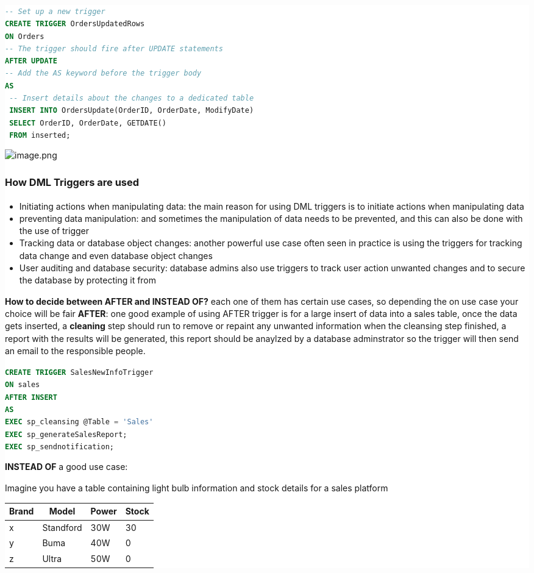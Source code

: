 ```sql
-- Set up a new trigger
CREATE TRIGGER OrdersUpdatedRows
ON Orders
-- The trigger should fire after UPDATE statements
AFTER UPDATE
-- Add the AS keyword before the trigger body
AS
 -- Insert details about the changes to a dedicated table
 INSERT INTO OrdersUpdate(OrderID, OrderDate, ModifyDate)
 SELECT OrderID, OrderDate, GETDATE()
 FROM inserted;
```

![image.png](https://cdn.hashnode.com/res/hashnode/image/upload/v1638357352226/T33L9IXv2.png)

### How DML Triggers are used

* Initiating actions when manipulating data: the main reason for using DML triggers is to initiate actions when manipulating data
* preventing data manipulation: and sometimes the manipulation of data needs to be prevented, and this can also be done with the use of trigger
* Tracking data or database object changes: another powerful use case often seen in practice is using the triggers for tracking data change and even database object changes
* User auditing and database security: database admins also use triggers to track user action unwanted changes and to secure the database by protecting it from

**How to decide between AFTER and INSTEAD OF?** each one of them has certain use cases, so depending the on use case your choice will be fair **AFTER**: one good example of using AFTER trigger is for a large insert of data into a sales table, once the data gets inserted, a **cleaning** step should run to remove or repaint any unwanted information when the cleansing step finished, a report with the results will be generated, this report should be anaylzed by a database adminstrator so the trigger will then send an email to the responsible people.

```sql
CREATE TRIGGER SalesNewInfoTrigger
ON sales
AFTER INSERT
AS
EXEC sp_cleansing @Table = 'Sales'
EXEC sp_generateSalesReport;
EXEC sp_sendnotification;
```

**INSTEAD OF** a good use case:

Imagine you have a table containing light bulb information and stock details for a sales platform

| Brand | Model     | Power | Stock |
| ----- | --------- | ----- | ----- |
| x     | Standford | 30W   | 30    |
| y     | Buma      | 40W   | 0     |
| z     | Ultra     | 50W   | 0     |
